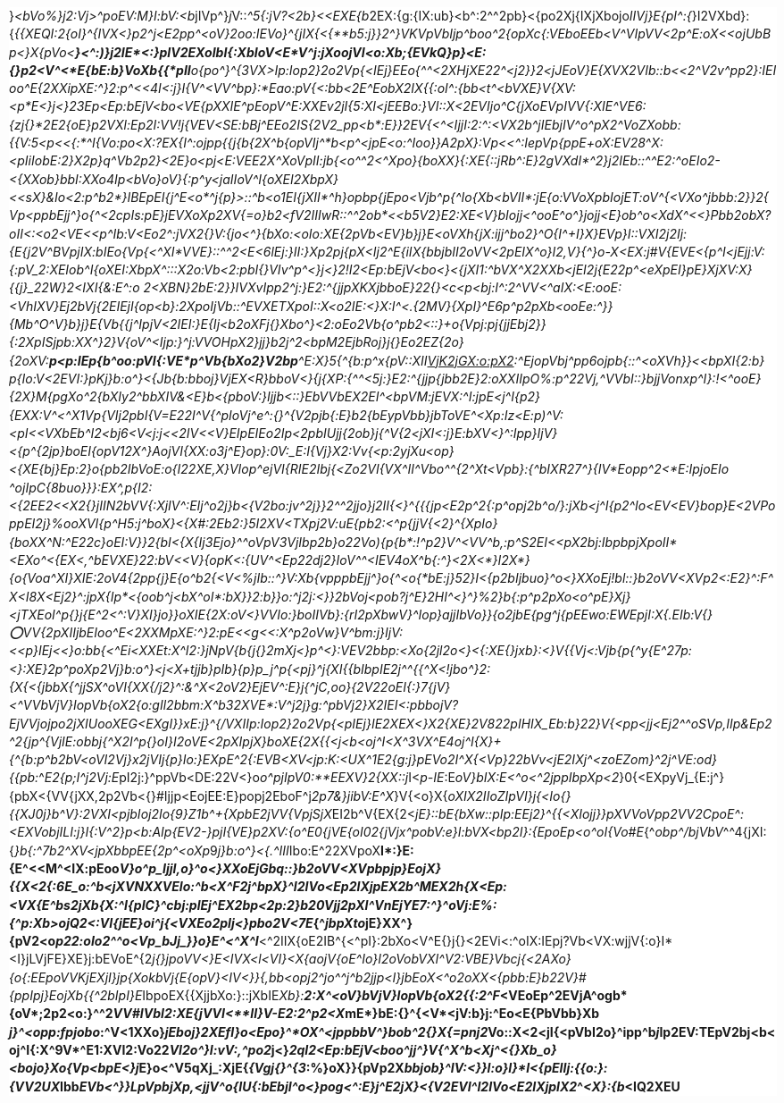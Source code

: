 }*<bVo%}j2:Vj>^poEV:M}I:bV:<b*jIVp^}*j*V::*^5{:jV?<2b}<<EXE{b*2EX:{g:{IX:ub}<b^:2^^2pb}<{po2Xj{IXjXbojo*IIVj}E{pI^:{*}I2VXbd}:{_*{{XEQI*:2{oI}^{IVX<}*p2^j<E2pp^<oV}2oo:IEVo}^{jIX{<{**b5:j}}2^}VKVpVbIjp^boo^2{opXc{:VEboEEb<V^VIpVV<2*p^E:oX<<ojUbBp<}X{pVo<**}<^:)}j2IE*<:}pIV*2EXoIbI{:XbIo*V<E*V^j:jXoojVI<o:Xb;{EVkQ}p}<E:{}p2<V^<*E{bE:b}VoXb{{*pII**o{po^}^{3VX>Ip:Iop2}2o2Vp{<**IEj}EEo{^^<2X*HjX*E2*2^<j2}}2<*jJEoV}E{XVX2V*Ib::b<<2^V2v^pp2}:IEIoo^E{2XXipX*E*:*^}2:p^<<*4I<:j}I{*V^<VV^b*p*}:**Eao:pV{<:bb<2E^EobX2IX*{{:oI^:{bb<t^*<bVXE}V{XV:<p*E<}j<}*23Ep<Ep:bEjV<bo<VE{pXXIE^pEopV^E:XXEv2jI{5:XI<jEEBo:}VI::X<*2EVIjo^C{jXoEVpIVV{:X*IE^VE6:{z*j{}*2**E2{oE}p2VXl:Ep2I:VV!j{VEV<SE:bBj^EEo2IS{2V2_pp<b*:E}}2EV{<^*<I*jjI:2:^:<VX2b^jIEbjIV^o^pX2^VoZXobb:{{V:5<p<<{:*^I{*Vo:p*o<X:?EX{I^:ojpp{{j{b{2X^b{opVIj^*b<*p^<jpE<o:*^Ioo}}A2pX}:Vp<<^:Iep**Vp{ppE+oX:EV28^X:<pIiI*obE:2}X2p}*q^V*b2p2}<*2E}o<pj<E:VEE2X^XoVpII:jb{<o^^2<^Xpo}*{boXX}{:XE{::jRb^:E}2*gVXdI*^2}j2IE**b::^^E2:^oEIo2-<{*XXob**}b*bI:*XXo4Ip<b*Vo}*o*V}{:p^y<jaIIoV^I{oXEI2*Xbp*X}<<sX}&I*o<2:p^b2*}IBEpEI{j^E<o*^j{*p}>::^b<o1EI{jXII**^h}opbp{jEpo<Vjb^p{^Io{Xb<bVII*:jE{o:VVoXpbIojET:oV^{<VX*o^jbbb:2}}2{Vp<*ppbEjj^}o{^<2cp*Is:pE}jEVXoXp*2XV{=*o}b2<fV2II*IwR::^^2ob*<<**b5V2}E2:XE<V}bIojj<^ooE^o^}jojj<E}ob^o*<X*dX^<<}*Pbb2obX?o*II<:*<o2<VE<<p^Ib:V<Eo2^:jVX2{}V:{jo<^}{bXo:<*oIo:XE{2pVb<EV}b}j}E<oVXh{jX:ijj^bo2}^O{I^+I}X}EVp}I::VXI2j*2Ij:{E{j2V^BVpjIX:bIEo{Vp{<^XI*VVE}::^^2<E<6**lEj:}II:}Xp2p*j{pX<Ij2^E{iIX{bbjbII2oVV<2pEIX^o}I2,V}{^}o-X*<EX:j#V{EVE<{p^I<j*Ejj:V:{:pV_2:XEIob^I{oXEI:*Xbp*X^:::X2o:Vb<2:pbI{}VIv^p^<}j<}*2!I2<Ep:bEjV<bo<}<{jXI1:*^bV*X^X2XXb<*jEI2j{E22p^<eXpEI}pE}XjXV*:X}{{*j}_22W}2<IXI{&*:E^:o *2<X*BN}2bE:2}}*IVXvIpp2^j:}E2:^{jjpXKXjbb*oE}22{}<c<p<bj:I^:2^VV<^*aIX:<E:ooE:<V*hIXV}Ej2bVj{2E*IEjI{op<b}:2XpoIjVb::*^E*VXETXpoI::X<o2IE:<}X:I^*<.{2MV}{*XpI}^*E6*p^p2pXb<o*oEe:^}}{Mb^O^V}b}j}E{*Vb{{j^*IpjV<*2IEI:}E{Ij*<b2oXFj{}Xbo^*}<2:oEo2Vb{o^pb2<::}+o{Vpj:pj{jjEbj2}}{:2XpISjpb:XX^}2}V{oV^<Ijp:}^j:VVOHpX2}jj}b2j^2<bpM2EjbR*oj}j{}Eo2E*Z{2o*}{2oXV:**p<p:IEp{b^oo:pVI{:VE*p^Vb{bXo2}V2bp**^E:*X}5{*^{b:p^x{pV::X*II<VjK2jGX:o:pX2>:^EjopVbj^pp6ojpb{::^<*oXVh}}<<bpXI{2:b} *p{Io:V<*2EVI:}p*K*j}b:o^}<{J*b{b*:bboj}VjEX<R}*bboV<}{j{XP:{^^<5j:}E2:^{jjp*{*jbb*2E}2:oXXII*pO%:p^*22Vj,^VVbI::}bjjVonxp^I}:!<^ooE}{2X}M{*pgXo*^2{bXIy2^bbX*IV&<E}b<{*pboV:}Ijjb<::}EbVVbEX2EI^<bpVM:*jEVX:^I:jpE<j*^I{p2}*{EXX:V*^<^X*1Vp{VIj2pbI{V=E22I^V{^pIoVj^e^:{}^{*V*2p*jb{:E}b2{bEypVbb}jbT*oVE^<Xp:Iz*<E:p)^V:<pI<<VXbE*b^I2<bj6<V*<j:j<<2IV<<V}EI*pEIEo2Ip<2pbIUjj{2ob}j{^V{2<jXI<:j}E:bXV<}^:Ipp*}Ij*V}<{p^{2jp}bo*EI{opV12X^}AojVI{XX:o3j^E}op}*:0V:_E*:I{Vj}X2:Vv{<p:2yjXu<op}<{*XE{bj}Ep:2}o{pb2IbVoE:o{I22*XE,X}VIop^ej*VI{RIE2Ibj{<Zo2VI{VX^II^Vbo*^^{2^Xt<*Vpb}:{^b*IXR27^}{IV*Eopp^2<*E:IpjoEIo ^ojIpC{8**buo}}}:EX^,*p{I2:*<{2EE2<<X2{}jIIN2bVV{:XjIV^:EI*j^o2j}b<{V2bo:jv^2j}}2^*^2jjo}j2II{<}^{{{jp<E2p^2{:p^opj2b^o/}*:jXb<j*^I{p2^Io<EV<EV}bop}E<2*VPoppEI2j}%ooXVI{p^H5:j^boX*}<{*X#:2*Eb2:}5I2XV<TXpj2V:uE{p*b2:<^p{jjV{<2}^*{XpIo}*{boXX^N:^E22c}oEI:V}}2{bI<{X{I*j3Ejo}^^oVpV3VjIbp2b}o22Vo){p{b*:!^p2}V^<VV^b,:p^S2EI<<*pX2bj:Ib*pbpjXpoII*<E*Xo^<{EX<,^*bEVXE}22:bV<<V}{opK<:{UV^<Ep22dj2}IoV^^<IEV4oX^b{:^}<2*X*<**}I2X*}{o{V*oa^XI}XIE:2oV4{2pp{*j}E{o^b2{<V<%j*Ib::^}V:Xb{vpppbEjj^}o{^<o{**bE:j}52}I*<{p2bIjbu*o}^o<}XXoEj!bl::}b2oVV<XVp2<:*E*2}^:F^X<I8X<Ej2}^:jpX{Ip*<{oob^j<bX^oI*:b*X}}2:b}}o:^j2j:<}}2bVoj<pob?j^E}2HI^<}^}%2*}b{:p^p2pXo<o^pE}Xj}<jTXEoI^p{}j{E^2<^*:V}XI}jo}}oXIE{2X:oV*<}V*VIo:}boII*Vb}:{rI2pXbwV}^Iop}ajjIbVo}}{o2jbE{pg^j{pEEwo:EWEpjI:**X{.E*Ib:V{}:o:VV{2pXIIjbEIoo^E<2XXMpX*E*:*^}2:pE<<*g<<:X^p2oV*w}V^bm:j}Ij*V:<<p}IEj<<}o:bb{<^Ei<XXEt:X^I2:}jNpV{b{j{}*2mXj<}p^<}:VEV2bbp:<Xo{2j*l2o<}<{:XE{}jxb}:<}V{{Vj<:Vjb{p{^y*{E^27p:<}:XE}2p^poXp*2Vj}b:o^}<j<X*+tjjb}pIb}{p}p_j^p{<pj}^j{XI{{*bIbpIE2j^^{{^X<!*j*b*o^}2:{X{<{*jbbX{^jjSX^oV*I{XX{/j2}^:&^X<2oV2}EjEV^:E}j{^jC,*oo}*{2V22o*EI{:*}7{jV}<^VVbVjV}IopVb{oX2{o:gIl2bbm:X^b32XVE*:V^j2j}*g:^pbVj2}X2IEI<:pbbojV?EjVVjojpo2jXIUooXEG<EXgI}*}xE:j}^{/VXIIp:Iop2}2o2Vp{<p*IEj}IE2XEX<*}X2{X*E}*2V822pIHIX_Eb:b}22}V{<pp*<jj<Ej2^^oSVp,IIp&Ep2*^2{jp^{VjIE:obbj{^X2I^*p{}oI}I2oVE<2pXIpjX}bo*XE{2X{{<j<b<oj^I<*X^3VX^E4oj^I*{X}+{*^{b:p^b2*bV<o*VI2Vj}x2jVIj{p}Io:}EXpE^2{:EVB<XV<jp:K:<UX^1E*2{g:j}p*EVo2I^X{<Vp}22bVv<jE2IXj^<zo*EZom}^2j^VE:od}{{pb:_^*E2{p;I^j2Vj:E*pI2j:}^ppVb<DE:22V<}o*o^pjIpV0:**EEXV}2{XX::j*I<*p-IE*:E*oV}bIX:E<^o<^2jppIbpXp<2*}0{<EXpyVj_{E:j^}{pbX<{VV{jXX,2p2Vb<{}#Ijjp<EojEE:E}popj2EboF^j*2p7&}jibV:E^X*}V{<o}X{*oXIX2IIoZIpVI}j{<Io{}{{*XJ0j*}b^*V}:2VXI<pjbIoj2Io{9}Z1b^+{XpbE2jVV*{VpjSjX*EI2b^V{EX{2<*jE}::bE{bXw::*pIp:EEj2}^{{<*XIojj}}pXVVoVpp2VV2CpoE^:<EXVobjILI:j}I{:V^2}p<b*:AIp{EV2-}pjI{VE}p2XV:{o^E0{jVE{oI02{jVjx^pobV:e}I:bVX<bp2I}:{Epo*Ep<o^oI{Vo#E*{^*obp^/bjVbV*^^4{jXI:{*}b{:^7b2^XV<jpXbbpEE{2p^<oXp*9*j}b:o^}<{.^III*Ibo:E^22XVpoX**I*:}E:{E^<<M^<IX:pEoo*V}o^p_IjjI,*o}^o<}XXoEjGbq::}b2oVV<XVpbpjp}EojX}{{X<2{:6E_o:^b<jXVNXXVEIo:^b*<X^F2j^bpX}^I2IVo<Ep2IXjpEX2b^*MEX2h{X<Ep:<VX{E^bs2jXb{X:^I{*pIC}^cbj:plEj^EX2bp<2p:2}b20Vjj2pXI^VnE*jYE7:^}^oVj:E%:{^p*:Xb>ojQ2<:VI{jEE}oi^j{<VXEo2pIj<}pbo2V<7E*{^*jbpXto*jE}XX^}{pV2<o*p22:oIo2^^o<Vp_bJj_}}o}E^<^X^I***<^2IIX{oE2IB^{<^pI}:2bXo<V^E{}j{}<2EVi<:^oIX:IEpj?Vb<VX:wjjV{:o}I*<I}jLVjFE}XE}j:bEVoE^{2*j{}jpoVV<}E<IVX<l<*VI}<*X{aojV{*oE^I*o}I2oVobVXI^V2:V*BE}Vbcj{<*2AX*o*}{o{:EEpoVVKjEXjI}jp{XokbVj{E{opV}<IV<}}{,bb<opj2^jo^^j^b2jjp<I}jbEoX<^o2oXX<{*pbb:E}b22V}#{ppI*pj}EojXb{{^2bIpI}E*IbpoEX{{XjjbXo:}::jXbIE*Xb}:<b>2:X^<oV}bVjV}IopVb{oX2{{:2^F*<VEoEp^2EVjA^ogb*{oV*;2p2<o:}^^2*VV#IVbI2:XE{jVVI<**II}V-E2:2^p2<X*mE*}bE:{}^{<V*<jV:b}j:^Eo<E{PbVbb}Xb *j}^<opp:fpjobo*:^V<1XXo}*jEboj}2**XEfI}o<Epo}^*OX^<jppbbV^}bob^2{}X{=p**nj2*Vo::X<2<jI{<pVbI2o}^ipp^b*j*Ip2EV:TEpV2bj<b<oj^I{:X^9V*^E1:XVI2:Vo22*VI2o^}I:vV:,^po2*j<}*2qI2<Ep:bEjV<boo^jj^}V{^X^b<Xj^<{}Xb_o}<bojo}Xo{Vp<bpE<}j*E}o<^V5qXj_:XjE{*{Vgj{}^{3*:%}oX}}{pVp2X*bbjob}^*IV:<*}}I:o}I}**I*<{pEIIj:{{o:}:{VV2UX*Ibb*EVb<^}}LpVpbjXp,<jjV^o{*IU{:bEbjI^o<}pog<^:E}*j^E2jX}<{V2EV*I^I2IVo<E*2IXjpIX2*^*<X}:{b*<IQ2XEU